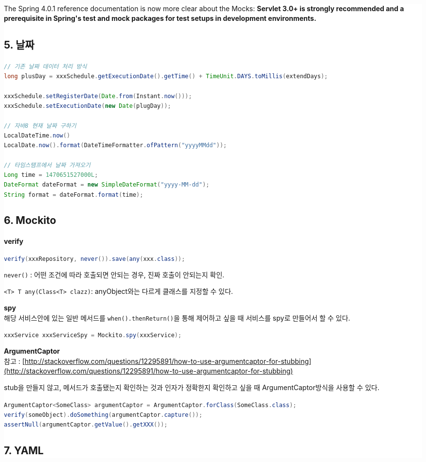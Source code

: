 The Spring 4.0.1 reference documentation is now more clear about the Mocks: **Servlet 3.0+ is strongly recommended and a prerequisite in Spring's test and mock packages for test setups in development environments.**

## 5. 날짜

```java
// 기존 날짜 데이터 처리 방식
long plusDay = xxxSchedule.getExecutionDate().getTime() + TimeUnit.DAYS.toMillis(extendDays);

xxxSchedule.setRegisterDate(Date.from(Instant.now()));
xxxSchedule.setExecutionDate(new Date(plugDay));

// 자바8 현재 날짜 구하기
LocalDateTime.now()
LocalDate.now().format(DateTimeFormatter.ofPattern("yyyyMMdd"));

// 타임스탬프에서 날짜 가져오기
Long time = 1470651527000L;
DateFormat dateFormat = new SimpleDateFormat("yyyy-MM-dd");
String format = dateFormat.format(time);
```

## 6. Mockito

**verify**

```java
verify(xxxRepository, never()).save(any(xxx.class));
```

`never()` : 어떤 조건에 따라 호출되면 안되는 경우, 진짜 호출이 안되는지 확인.

`<T> T any(Class<T> clazz)`: anyObject와는 다르게 클래스를 지정할 수 있다.

**spy**  
해당 서비스안에 있는 일반 메서드를 `when().thenReturn()`을 통해 제어하고 싶을 때 서비스를 spy로 만들어서 할 수 있다.

```java
xxxService xxxServiceSpy = Mockito.spy(xxxService);
```

**ArgumentCaptor**  
참고 : [http://stackoverflow.com/questions/12295891/how-to-use-argumentcaptor-for-stubbing](http://stackoverflow.com/questions/12295891/how-to-use-argumentcaptor-for-stubbing)

stub을 만들지 않고, 메서드가 호출됐는지 확인하는 것과 인자가 정확한지 확인하고 싶을 때 ArgumentCaptor방식을 사용할 수 있다.

```java
ArgumentCaptor<SomeClass> argumentCaptor = ArgumentCaptor.forClass(SomeClass.class);
verify(someObject).doSomething(argumentCaptor.capture());
assertNull(argumentCaptor.getValue().getXXX());
```

## 7. YAML
